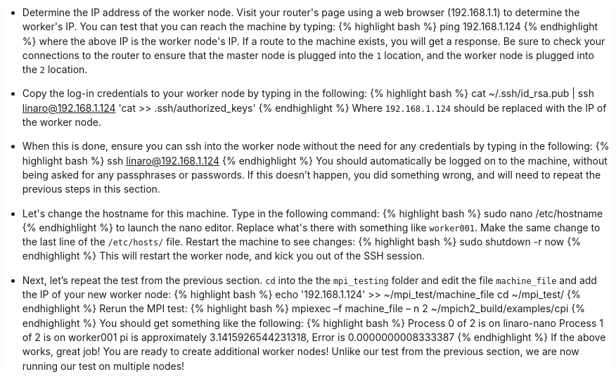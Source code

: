 * Determine the IP address of the worker node. Visit your router's page using 
a web browser (192.168.1.1) to determine the worker's IP. You can test that you 
can reach the machine by typing:
{% highlight bash %}
ping 192.168.1.124
{% endhighlight %}
where the above IP is the worker node's IP. If a 
route to the machine exists, you will get a response. Be sure to check your 
connections to the router to ensure that the master node is plugged into the 
`1` location, and the worker node is plugged into the `2` location. 

* Copy the log-in credentials to your worker node by typing in the following:
{% highlight bash %}
cat ~/.ssh/id_rsa.pub | ssh linaro@192.168.1.124 'cat >> .ssh/authorized_keys'
{% endhighlight %}
Where `192.168.1.124` should be replaced with the IP of the worker node. 

* When this is done, ensure you can ssh into the worker node without the need 
for any credentials by typing in the following:
{% highlight bash %}
ssh linaro@192.168.1.124
{% endhighlight %}
You should automatically be logged on to the machine, without being asked 
for any passphrases or passwords. If this doesn’t happen, you did something 
wrong, and will need to repeat the previous steps in this section.

* Let's change the hostname for this machine. Type in the following command:
{% highlight bash %}
sudo nano /etc/hostname
{% endhighlight %}
to launch the nano editor. Replace what's there with something like `worker001`. 
Make the same change to the last line of the `/etc/hosts/` file. Restart the 
machine to see changes:
{% highlight bash %}
sudo shutdown -r now
{% endhighlight %}
This will restart the worker node, and kick you out of the SSH session.

* Next, let’s repeat the test from the previous section. `cd` into the the 
`mpi_testing` folder and edit the file `machine_file` and add the IP of your 
new worker node:
{% highlight bash %}
echo '192.168.1.124' >> ~/mpi_test/machine_file
cd ~/mpi_test/ 
{% endhighlight %}
Rerun the MPI test:
{% highlight bash %}
mpiexec –f machine_file – n 2 ~/mpich2_build/examples/cpi
{% endhighlight %}
You should get something like the following:
{% highlight bash %}
Process 0 of 2 is on linaro-nano
Process 1 of 2 is on worker001
pi is approximately 3.1415926544231318, Error is 0.0000000008333387
{% endhighlight %}
If the above works, great job! You are ready to create additional worker 
nodes! Unlike our test from the previous section, we are now running our 
test on multiple nodes!
